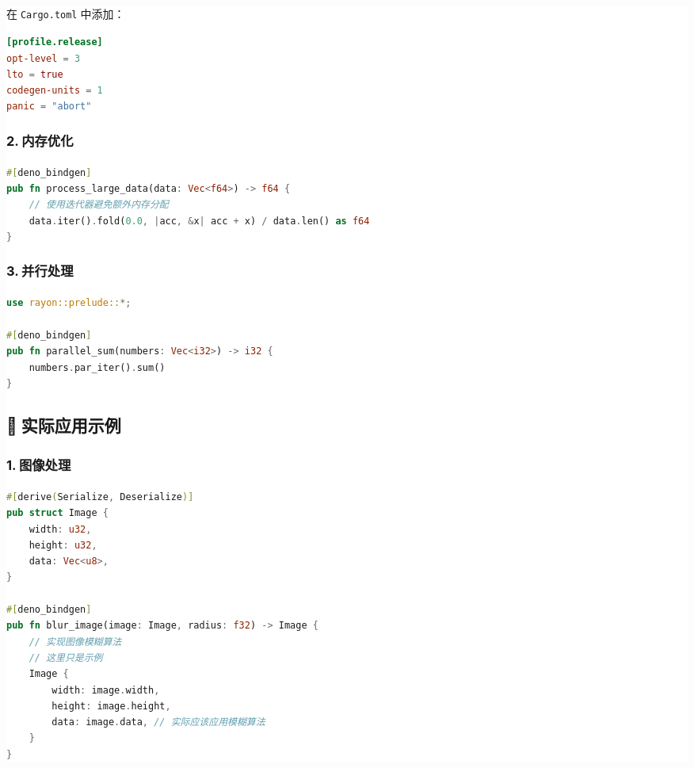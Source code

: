 在 `Cargo.toml` 中添加：

```toml
[profile.release]
opt-level = 3
lto = true
codegen-units = 1
panic = "abort"
```

### 2. 内存优化

```rust
#[deno_bindgen]
pub fn process_large_data(data: Vec<f64>) -> f64 {
    // 使用迭代器避免额外内存分配
    data.iter().fold(0.0, |acc, &x| acc + x) / data.len() as f64
}
```

### 3. 并行处理

```rust
use rayon::prelude::*;

#[deno_bindgen]
pub fn parallel_sum(numbers: Vec<i32>) -> i32 {
    numbers.par_iter().sum()
}
```

## 🎨 实际应用示例

### 1. 图像处理

```rust
#[derive(Serialize, Deserialize)]
pub struct Image {
    width: u32,
    height: u32,
    data: Vec<u8>,
}

#[deno_bindgen]
pub fn blur_image(image: Image, radius: f32) -> Image {
    // 实现图像模糊算法
    // 这里只是示例
    Image {
        width: image.width,
        height: image.height,
        data: image.data, // 实际应该应用模糊算法
    }
}
```
